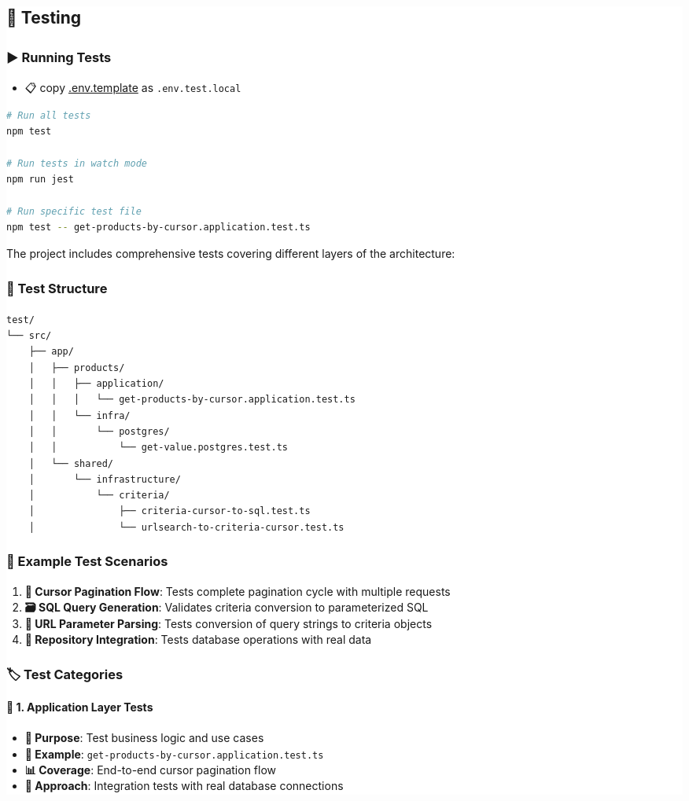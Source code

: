 ## 🧪 Testing

### ▶️ Running Tests

- 📋 copy [.env.template](./.env.template) as `.env.test.local`

```bash
# Run all tests
npm test

# Run tests in watch mode
npm run jest

# Run specific test file
npm test -- get-products-by-cursor.application.test.ts
```

The project includes comprehensive tests covering different layers of the architecture:

### 📁 Test Structure

```
test/
└── src/
    ├── app/
    │   ├── products/
    │   │   ├── application/
    │   │   │   └── get-products-by-cursor.application.test.ts
    │   │   └── infra/
    │   │       └── postgres/
    │   │           └── get-value.postgres.test.ts
    │   └── shared/
    │       └── infrastructure/
    │           └── criteria/
    │               ├── criteria-cursor-to-sql.test.ts
    │               └── urlsearch-to-criteria-cursor.test.ts
```

### 📝 Example Test Scenarios

1. **🔄 Cursor Pagination Flow**: Tests complete pagination cycle with multiple requests
2. **🗃️ SQL Query Generation**: Validates criteria conversion to parameterized SQL
3. **🔗 URL Parameter Parsing**: Tests conversion of query strings to criteria objects
4. **💾 Repository Integration**: Tests database operations with real data

### 🏷️ Test Categories

#### 🎯 1. **Application Layer Tests**

- **🎪 Purpose**: Test business logic and use cases
- **📄 Example**: `get-products-by-cursor.application.test.ts`
- **📊 Coverage**: End-to-end cursor pagination flow
- **🔧 Approach**: Integration tests with real database connections
